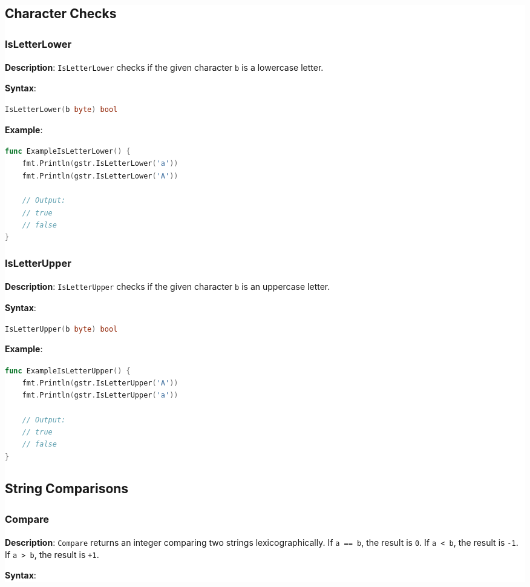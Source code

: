 ## Character Checks

### IsLetterLower

**Description**: `IsLetterLower` checks if the given character `b` is a lowercase letter.

**Syntax**:

```go
IsLetterLower(b byte) bool
```

**Example**:

```go
func ExampleIsLetterLower() {
    fmt.Println(gstr.IsLetterLower('a'))
    fmt.Println(gstr.IsLetterLower('A'))

    // Output:
    // true
    // false
}
```

### IsLetterUpper

**Description**: `IsLetterUpper` checks if the given character `b` is an uppercase letter.

**Syntax**:

```go
IsLetterUpper(b byte) bool
```

**Example**:

```go
func ExampleIsLetterUpper() {
    fmt.Println(gstr.IsLetterUpper('A'))
    fmt.Println(gstr.IsLetterUpper('a'))

    // Output:
    // true
    // false
}
```

## String Comparisons

### Compare

**Description**: `Compare` returns an integer comparing two strings lexicographically. If `a == b`, the result is `0`. If `a < b`, the result is `-1`. If `a > b`, the result is `+1`.

**Syntax**:

